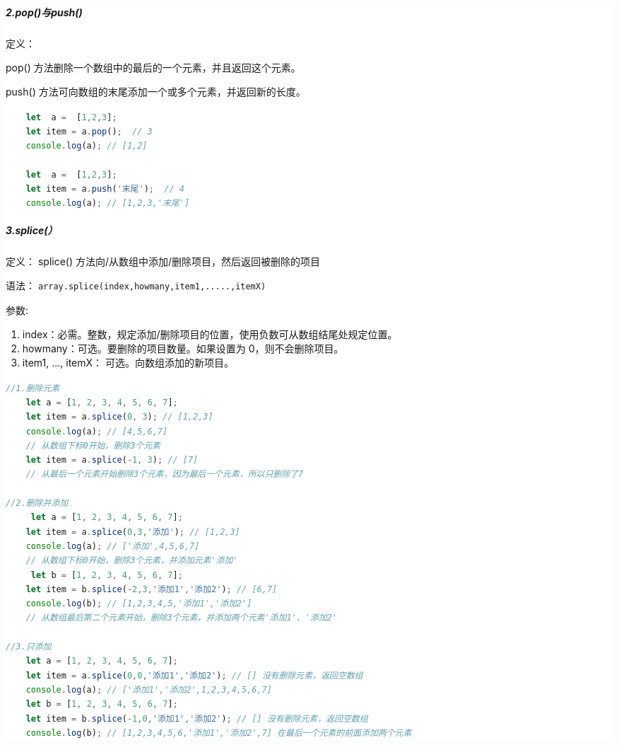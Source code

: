 ##### 2.pop()与push()

定义：

pop() 方法删除一个数组中的最后的一个元素，并且返回这个元素。

push() 方法可向数组的末尾添加一个或多个元素，并返回新的长度。

```javascript
    let  a =  [1,2,3];
    let item = a.pop();  // 3
    console.log(a); // [1,2]

    let  a =  [1,2,3];
    let item = a.push('末尾');  // 4
    console.log(a); // [1,2,3,'末尾']
```

##### 3.splice(）

定义： splice() 方法向/从数组中添加/删除项目，然后返回被删除的项目

语法： `array.splice(index,howmany,item1,.....,itemX)`

参数:

1. index：必需。整数，规定添加/删除项目的位置，使用负数可从数组结尾处规定位置。
2. howmany：可选。要删除的项目数量。如果设置为 0，则不会删除项目。
3. item1, ..., itemX： 可选。向数组添加的新项目。

```javascript
//1.删除元素
    let a = [1, 2, 3, 4, 5, 6, 7];
    let item = a.splice(0, 3); // [1,2,3]
    console.log(a); // [4,5,6,7]
    // 从数组下标0开始，删除3个元素
    let item = a.splice(-1, 3); // [7]
    // 从最后一个元素开始删除3个元素，因为最后一个元素，所以只删除了7

//2.删除并添加
     let a = [1, 2, 3, 4, 5, 6, 7];
    let item = a.splice(0,3,'添加'); // [1,2,3]
    console.log(a); // ['添加',4,5,6,7]
    // 从数组下标0开始，删除3个元素，并添加元素'添加'
     let b = [1, 2, 3, 4, 5, 6, 7];
    let item = b.splice(-2,3,'添加1','添加2'); // [6,7]
    console.log(b); // [1,2,3,4,5,'添加1','添加2']
    // 从数组最后第二个元素开始，删除3个元素，并添加两个元素'添加1'、'添加2'

//3.只添加
    let a = [1, 2, 3, 4, 5, 6, 7];
    let item = a.splice(0,0,'添加1','添加2'); // [] 没有删除元素，返回空数组
    console.log(a); // ['添加1','添加2',1,2,3,4,5,6,7]
    let b = [1, 2, 3, 4, 5, 6, 7];
    let item = b.splice(-1,0,'添加1','添加2'); // [] 没有删除元素，返回空数组
    console.log(b); // [1,2,3,4,5,6,'添加1','添加2',7] 在最后一个元素的前面添加两个元素
```
